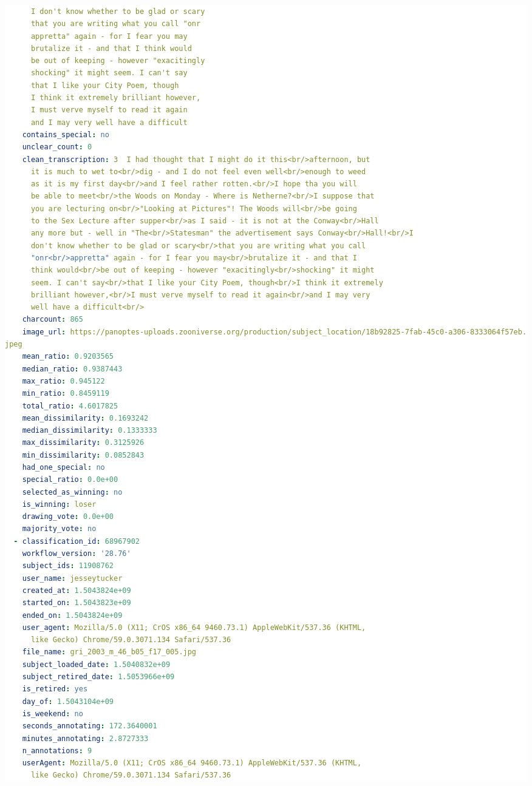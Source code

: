 ```yaml
      I don't know whether to be glad or scary
      that you are writing what you call "onr
      appretta" again - for I fear you may
      brutalize it - and that I think would
      be out of keeping - however "exacitingly
      shocking" it might seem. I can't say
      that I like your City Poem, though
      I think it extremely brilliant however,
      I must verve myself to read it again
      and I may very well have a difficult
    contains_special: no
    unclear_count: 0
    clean_transcription: 3  I had thought that I might do it this<br/>afternoon, but
      it is much to wet to<br/>dig - and I do not feel even well<br/>enough to weed
      as it is my first day<br/>and I feel rather rotten.<br/>I hope tha you will
      be able to meet<br/>the Woods on Monday - Where is Netherne?<br/>I suppose that
      you are lecturing on<br/>"Looking at Pictures"! The Woods will<br/>be going
      to the Sex Lecture after supper<br/>as I said - it is not at the Conway<br/>Hall
      any more but - well in "The<br/>Statesman" the advertisement says Conway<br/>Hall!<br/>I
      don't know whether to be glad or scary<br/>that you are writing what you call
      "onr<br/>appretta" again - for I fear you may<br/>brutalize it - and that I
      think would<br/>be out of keeping - however "exacitingly<br/>shocking" it might
      seem. I can't say<br/>that I like your City Poem, though<br/>I think it extremely
      brilliant however,<br/>I must verve myself to read it again<br/>and I may very
      well have a difficult<br/>
    charcount: 865
    image_url: https://panoptes-uploads.zooniverse.org/production/subject_location/18b92825-7fab-45c0-a306-8333064f57eb.jpeg
    mean_ratio: 0.9203565
    median_ratio: 0.9387443
    max_ratio: 0.945122
    min_ratio: 0.8459119
    total_ratio: 4.6017825
    mean_dissimilarity: 0.1693242
    median_dissimilarity: 0.1333333
    max_dissimilarity: 0.3125926
    min_dissimilarity: 0.0852843
    had_one_special: no
    special_ratio: 0.0e+00
    selected_as_winning: no
    is_winning: loser
    drawing_vote: 0.0e+00
    majority_vote: no
  - classification_id: 68967902
    workflow_version: '28.76'
    subject_ids: 11908762
    user_name: jesseytucker
    created_at: 1.5043824e+09
    started_on: 1.5043823e+09
    ended_on: 1.5043824e+09
    user_agent: Mozilla/5.0 (X11; CrOS x86_64 9460.73.1) AppleWebKit/537.36 (KHTML,
      like Gecko) Chrome/59.0.3071.134 Safari/537.36
    file_name: gri_2003_m_46_b05_f17_005.jpg
    subject_loaded_date: 1.5040832e+09
    subject_retired_date: 1.5053966e+09
    is_retired: yes
    day_of: 1.5043104e+09
    is_weekend: no
    seconds_annotating: 172.3640001
    minutes_annotating: 2.8727333
    n_annotations: 9
    userAgent: Mozilla/5.0 (X11; CrOS x86_64 9460.73.1) AppleWebKit/537.36 (KHTML,
      like Gecko) Chrome/59.0.3071.134 Safari/537.36
```